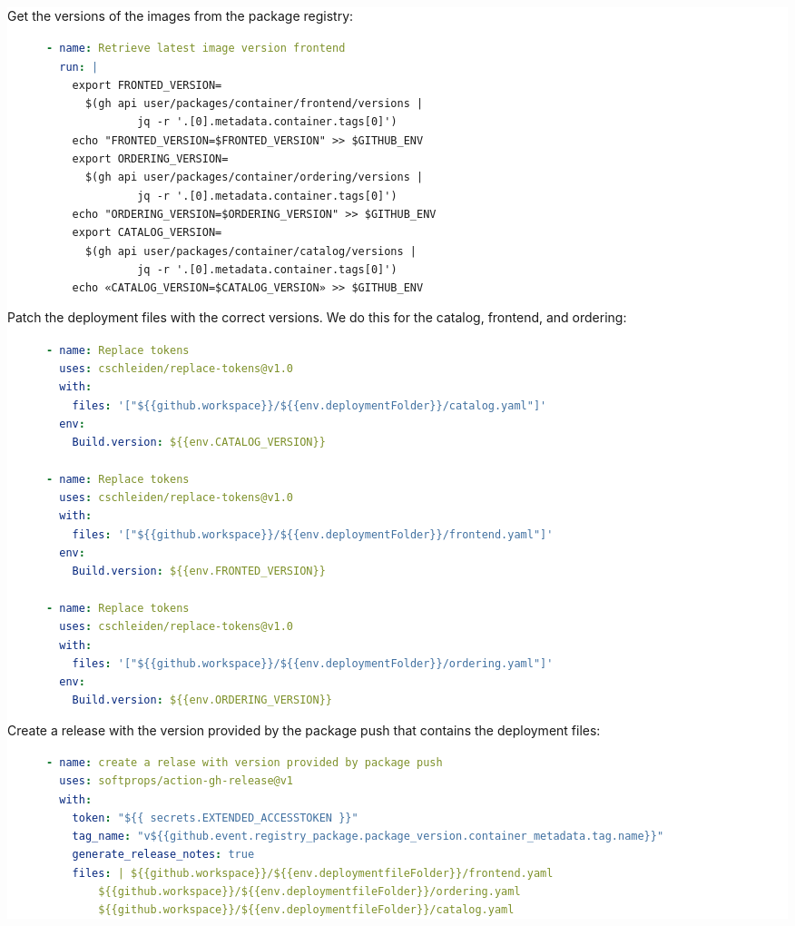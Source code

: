 Get the versions of the images from the package registry:

```yml
      - name: Retrieve latest image version frontend 
        run: |
          export FRONTED_VERSION=
            $(gh api user/packages/container/frontend/versions |
                    jq -r '.[0].metadata.container.tags[0]') 
          echo "FRONTED_VERSION=$FRONTED_VERSION" >> $GITHUB_ENV
          export ORDERING_VERSION=
            $(gh api user/packages/container/ordering/versions | 
                    jq -r '.[0].metadata.container.tags[0]')
          echo "ORDERING_VERSION=$ORDERING_VERSION" >> $GITHUB_ENV
          export CATALOG_VERSION=
            $(gh api user/packages/container/catalog/versions |
                    jq -r '.[0].metadata.container.tags[0]')   
          echo «CATALOG_VERSION=$CATALOG_VERSION» >> $GITHUB_ENV
```

Patch the deployment files with the correct versions. We do this for the catalog, frontend, and ordering:

```yml
      - name: Replace tokens
        uses: cschleiden/replace-tokens@v1.0
        with:
          files: '["${{github.workspace}}/${{env.deploymentFolder}}/catalog.yaml"]'
        env: 
          Build.version: ${{env.CATALOG_VERSION}}
  
      - name: Replace tokens
        uses: cschleiden/replace-tokens@v1.0
        with:
          files: '["${{github.workspace}}/${{env.deploymentFolder}}/frontend.yaml"]'
        env: 
          Build.version: ${{env.FRONTED_VERSION}}
  
      - name: Replace tokens
        uses: cschleiden/replace-tokens@v1.0
        with:
          files: '["${{github.workspace}}/${{env.deploymentFolder}}/ordering.yaml"]'
        env: 
          Build.version: ${{env.ORDERING_VERSION}}
```

Create a release with the version provided by the package push that contains the deployment files:

```yml
      - name: create a relase with version provided by package push
        uses: softprops/action-gh-release@v1
        with:
          token: "${{ secrets.EXTENDED_ACCESSTOKEN }}"
          tag_name: "v${{github.event.registry_package.package_version.container_metadata.tag.name}}"
          generate_release_notes: true
          files: | ${{github.workspace}}/${{env.deploymentfileFolder}}/frontend.yaml
              ${{github.workspace}}/${{env.deploymentfileFolder}}/ordering.yaml
              ${{github.workspace}}/${{env.deploymentfileFolder}}/catalog.yaml
```


[1]: https://github.com/GitHubActionsInAction/Globoticket
[2]: https://www.doi.org/10.1109/CMPSAC.1989.65147
[3]: https://agilemanifesto.org/iso/af/manifesto.html
[4]: http://agilemanifesto.org/principles.html
[5]: https://github.com/actions/runner-images
[6]: https://msrc.microsoft.com/blog/2020/12/december-21st-2020-solorigate-resource-center/
[7]: https://www.nist.gov/itl/executive-order-14028-improving-nations-cybersecurity